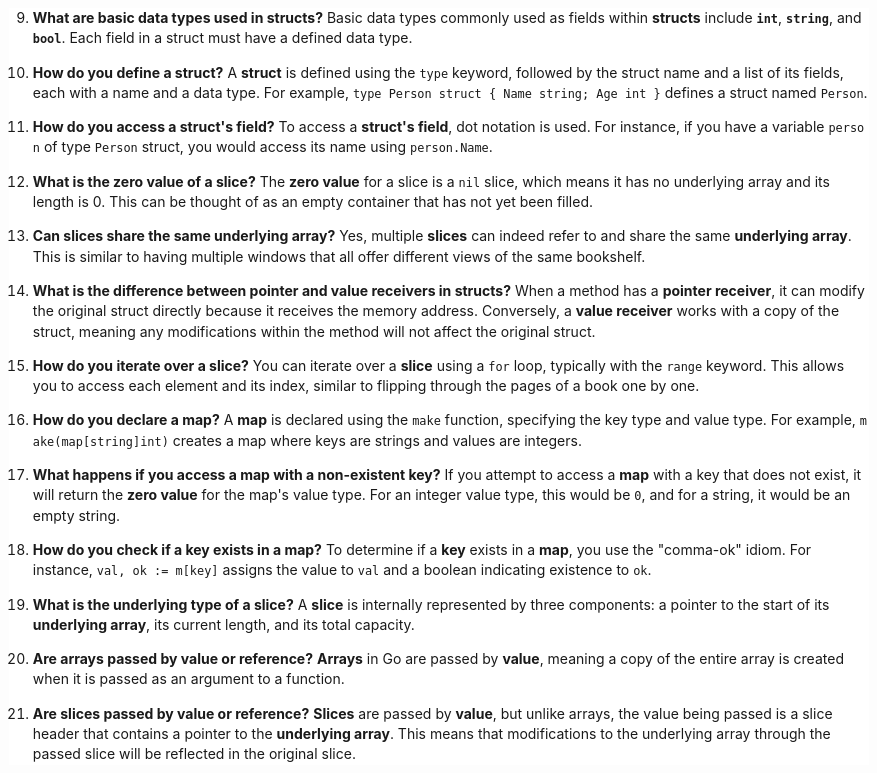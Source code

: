 9.  **What are basic data types used in structs?**
    Basic data types commonly used as fields within **structs** include **`int`**, **`string`**, and **`bool`**. Each field in a struct must have a defined data type.

10. **How do you define a struct?**
    A **struct** is defined using the `type` keyword, followed by the struct name and a list of its fields, each with a name and a data type. For example, `type Person struct { Name string; Age int }` defines a struct named `Person`.

11. **How do you access a struct's field?**
    To access a **struct's field**, dot notation is used. For instance, if you have a variable `person` of type `Person` struct, you would access its name using `person.Name`.

12. **What is the zero value of a slice?**
    The **zero value** for a slice is a `nil` slice, which means it has no underlying array and its length is 0. This can be thought of as an empty container that has not yet been filled.

13. **Can slices share the same underlying array?**
    Yes, multiple **slices** can indeed refer to and share the same **underlying array**. This is similar to having multiple windows that all offer different views of the same bookshelf.

14. **What is the difference between pointer and value receivers in structs?**
    When a method has a **pointer receiver**, it can modify the original struct directly because it receives the memory address. Conversely, a **value receiver** works with a copy of the struct, meaning any modifications within the method will not affect the original struct.

15. **How do you iterate over a slice?**
    You can iterate over a **slice** using a `for` loop, typically with the `range` keyword. This allows you to access each element and its index, similar to flipping through the pages of a book one by one.

16. **How do you declare a map?**
    A **map** is declared using the `make` function, specifying the key type and value type. For example, `make(map[string]int)` creates a map where keys are strings and values are integers.

17. **What happens if you access a map with a non-existent key?**
    If you attempt to access a **map** with a key that does not exist, it will return the **zero value** for the map's value type. For an integer value type, this would be `0`, and for a string, it would be an empty string.

18. **How do you check if a key exists in a map?**
    To determine if a **key** exists in a **map**, you use the "comma-ok" idiom. For instance, `val, ok := m[key]` assigns the value to `val` and a boolean indicating existence to `ok`.

19. **What is the underlying type of a slice?**
    A **slice** is internally represented by three components: a pointer to the start of its **underlying array**, its current length, and its total capacity.

20. **Are arrays passed by value or reference?**
    **Arrays** in Go are passed by **value**, meaning a copy of the entire array is created when it is passed as an argument to a function.

21. **Are slices passed by value or reference?**
    **Slices** are passed by **value**, but unlike arrays, the value being passed is a slice header that contains a pointer to the **underlying array**. This means that modifications to the underlying array through the passed slice will be reflected in the original slice.
